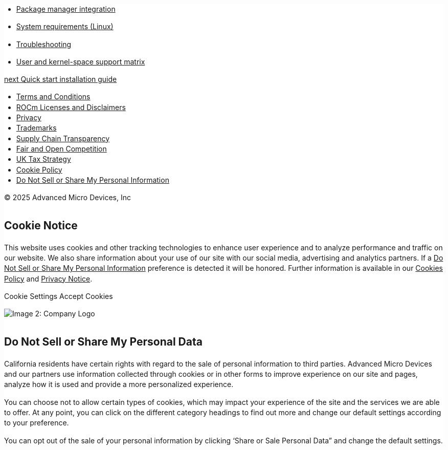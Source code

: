 *   [Package manager integration](https://rocm.docs.amd.com/projects/install-on-linux/en/latest/reference/package-manager-integration.html)

*   [System requirements (Linux)](https://rocm.docs.amd.com/projects/install-on-linux/en/latest/reference/system-requirements.html)

*   [Troubleshooting](https://rocm.docs.amd.com/projects/install-on-linux/en/latest/reference/install-faq.html)

*   [User and kernel-space support matrix](https://rocm.docs.amd.com/projects/install-on-linux/en/latest/reference/user-kernel-space-compat-matrix.html)

[next Quick start installation guide](https://rocm.docs.amd.com/projects/install-on-linux/en/latest/install/quick-start.html "next page")

*   [Terms and Conditions](https://www.amd.com/en/corporate/copyright)
*   [ROCm Licenses and Disclaimers](https://rocm.docs.amd.com/en/latest/about/license.html)
*   [Privacy](https://www.amd.com/en/corporate/privacy)
*   [Trademarks](https://www.amd.com/en/corporate/trademarks)
*   [Supply Chain Transparency](https://www.amd.com/content/dam/amd/en/documents/corporate/cr/supply-chain-transparency.pdf)
*   [Fair and Open Competition](https://www.amd.com/en/corporate/competition)
*   [UK Tax Strategy](https://www.amd.com/system/files/documents/amd-uk-tax-strategy.pdf)
*   [Cookie Policy](https://www.amd.com/en/corporate/cookies)
*   [Do Not Sell or Share My Personal Information](https://rocm.docs.amd.com/projects/install-on-linux/en/latest/#cookie-settings)

© 2025 Advanced Micro Devices, Inc

Cookie Notice
-------------

This website uses cookies and other tracking technologies to enhance user experience and to analyze performance and traffic on our website. We also share information about your use of our site with our social media, advertising and analytics partners. If a [Do Not Sell or Share My Personal Information](https://rocm.docs.amd.com/projects/install-on-linux/en/latest/#cookiesettings) preference is detected it will be honored. Further information is available in our [Cookies Policy](https://www.amd.com/en/legal/cookies.html) and [Privacy Notice](https://www.amd.com/en/legal/privacy.html).

Cookie Settings Accept Cookies

![Image 2: Company Logo](https://download.amd.com/OneTrust/202503.2.0/consent/17a54836-920d-4fc2-a8f6-3f4c299371d1/01936e1f-b60d-748d-a5fd-db95d4430544/logos/522af4e3-8eb6-419a-ab34-33424f162acd/1563d021-9ae8-485d-a534-cc8715c52cbd/a0326644-47a6-416e-b4b4-b49d4fd8257a/AMD-Logo-700x394.png)

Do Not Sell or Share My Personal Data
-------------------------------------

California residents have certain rights with regard to the sale of personal information to third parties. Advanced Micro Devices and our partners use information collected through cookies or in other forms to improve experience on our site and pages, analyze how it is used and provide a more personalized experience. 

 You can choose not to allow certain types of cookies, which may impact your experience of the site and the services we are able to offer. At any point, you can click on the different category headings to find out more and change our default settings according to your preference. 

 You can opt out of the sale of your personal information by clicking ‘Share or Sale Personal Data” and change the default settings. 
